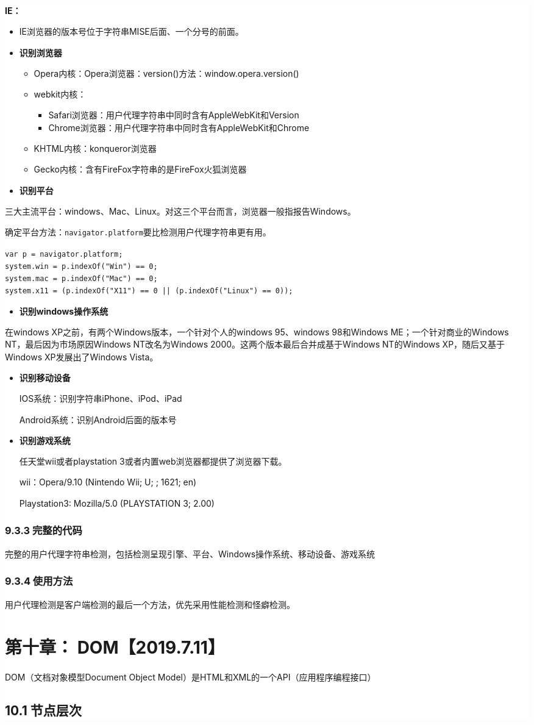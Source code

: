  **IE：**

  - IE浏览器的版本号位于字符串MISE后面、一个分号的前面。

- **识别浏览器**

  - Opera内核：Opera浏览器：version()方法：window.opera.version()

  - webkit内核：
    - Safari浏览器：用户代理字符串中同时含有AppleWebKit和Version
    - Chrome浏览器：用户代理字符串中同时含有AppleWebKit和Chrome
  - KHTML内核：konqueror浏览器
  - Gecko内核：含有FireFox字符串的是FireFox火狐浏览器

- **识别平台**

三大主流平台：windows、Mac、Linux。对这三个平台而言，浏览器一般指报告Windows。

确定平台方法：`navigator.platform`要比检测用户代理字符串更有用。

```
var p = navigator.platform;
system.win = p.indexOf("Win") == 0;
system.mac = p.indexOf("Mac") == 0;
system.x11 = (p.indexOf("X11") == 0 || (p.indexOf("Linux") == 0));
```

- **识别windows操作系统**

在windows XP之前，有两个Windows版本，一个针对个人的windows 95、windows 98和Windows ME；一个针对商业的Windows NT，最后因为市场原因Windows NT改名为Windows 2000。这两个版本最后合并成基于Windows NT的Windows XP，随后又基于Windows XP发展出了Windows Vista。

- **识别移动设备**

  IOS系统：识别字符串iPhone、iPod、iPad

  Android系统：识别Android后面的版本号

- **识别游戏系统**

  任天堂wii或者playstation 3或者内置web浏览器都提供了浏览器下载。

  wii：Opera/9.10 (Nintendo Wii; U;  ; 1621; en)

  Playstation3: Mozilla/5.0 (PLAYSTATION 3; 2.00)

### 9.3.3  完整的代码

完整的用户代理字符串检测，包括检测呈现引擎、平台、Windows操作系统、移动设备、游戏系统

### 9.3.4  使用方法

用户代理检测是客户端检测的最后一个方法，优先采用性能检测和怪癖检测。

# 第十章：  DOM【2019.7.11】

DOM（文档对象模型Document Object Model）是HTML和XML的一个API（应用程序编程接口）

## 10.1  节点层次
